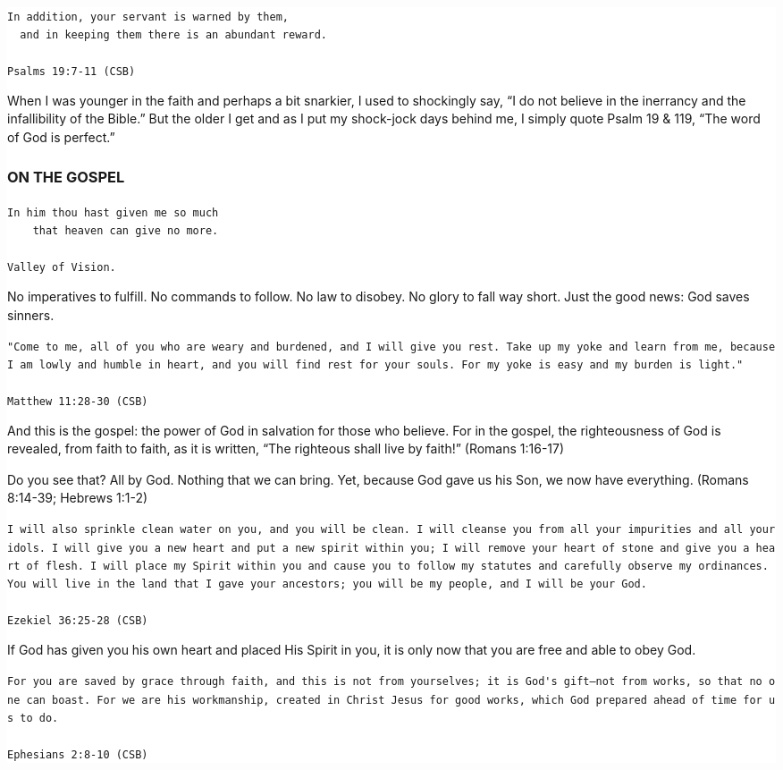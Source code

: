 ```text
In addition, your servant is warned by them,
  and in keeping them there is an abundant reward.

Psalms 19:7-11 (CSB)
```

When I was younger in the faith and perhaps a bit snarkier, I used to shockingly say, “I do not believe in the inerrancy and the infallibility of the Bible.” But the older I get and as I put my shock-jock days behind me, I simply quote Psalm 19 & 119, “The word of God is perfect.”

### ON THE GOSPEL

```text
In him thou hast given me so much
    that heaven can give no more.

Valley of Vision.
```

No imperatives to fulfill. No commands to follow. No law to disobey. No glory to fall way short.  Just the good news: God saves sinners. 

```text
"Come to me, all of you who are weary and burdened, and I will give you rest. Take up my yoke and learn from me, because I am lowly and humble in heart, and you will find rest for your souls. For my yoke is easy and my burden is light." 

Matthew 11:28-30 (CSB) 
```

And this is the gospel: the power of God in salvation for those who believe. For in the gospel, the righteousness of God is revealed, from faith to faith, as it is written, “The righteous shall live by faith!” (Romans 1:16-17)

Do you see that? All by God. Nothing that we can bring. Yet, because God gave us his Son, we now have everything. (Romans 8:14-39; Hebrews 1:1-2)

```text
I will also sprinkle clean water on you, and you will be clean. I will cleanse you from all your impurities and all your idols. I will give you a new heart and put a new spirit within you; I will remove your heart of stone and give you a heart of flesh. I will place my Spirit within you and cause you to follow my statutes and carefully observe my ordinances. You will live in the land that I gave your ancestors; you will be my people, and I will be your God.

Ezekiel 36:25-28 (CSB)
```

If God has given you his own heart and placed His Spirit in you, it is only now that you are free and able to obey God.

```text
For you are saved by grace through faith, and this is not from yourselves; it is God's gift—not from works, so that no one can boast. For we are his workmanship, created in Christ Jesus for good works, which God prepared ahead of time for us to do.

Ephesians 2:8-10 (CSB)
```
